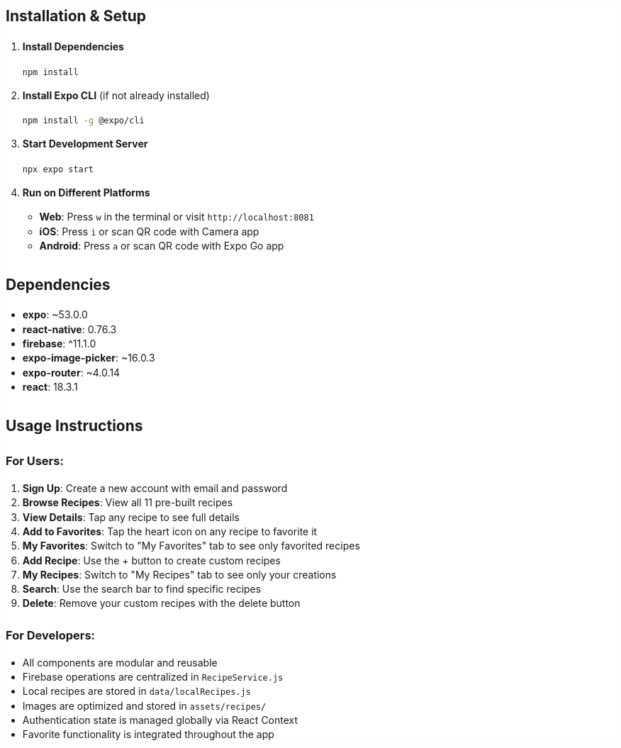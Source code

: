 ## Installation & Setup

1. **Install Dependencies**
   ```bash
   npm install
   ```

2. **Install Expo CLI** (if not already installed)
   ```bash
   npm install -g @expo/cli
   ```

3. **Start Development Server**
   ```bash
   npx expo start
   ```

4. **Run on Different Platforms**
   - **Web**: Press `w` in the terminal or visit `http://localhost:8081`
   - **iOS**: Press `i` or scan QR code with Camera app
   - **Android**: Press `a` or scan QR code with Expo Go app

## Dependencies

- **expo**: ~53.0.0
- **react-native**: 0.76.3
- **firebase**: ^11.1.0
- **expo-image-picker**: ~16.0.3
- **expo-router**: ~4.0.14
- **react**: 18.3.1

## Usage Instructions

### For Users:
1. **Sign Up**: Create a new account with email and password
2. **Browse Recipes**: View all 11 pre-built recipes
3. **View Details**: Tap any recipe to see full details
4. **Add to Favorites**: Tap the heart icon on any recipe to favorite it
5. **My Favorites**: Switch to "My Favorites" tab to see only favorited recipes
6. **Add Recipe**: Use the + button to create custom recipes
7. **My Recipes**: Switch to "My Recipes" tab to see only your creations
8. **Search**: Use the search bar to find specific recipes
9. **Delete**: Remove your custom recipes with the delete button

### For Developers:
- All components are modular and reusable
- Firebase operations are centralized in `RecipeService.js`
- Local recipes are stored in `data/localRecipes.js`
- Images are optimized and stored in `assets/recipes/`
- Authentication state is managed globally via React Context
- Favorite functionality is integrated throughout the app
